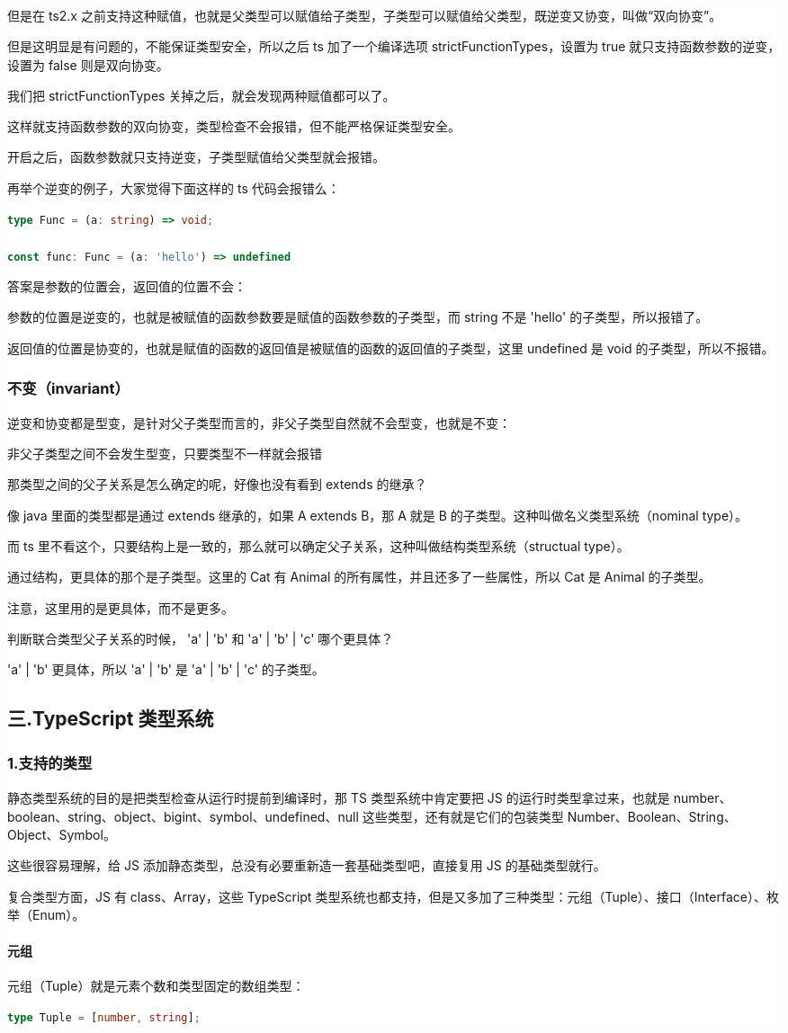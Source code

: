 但是在 ts2.x 之前支持这种赋值，也就是父类型可以赋值给子类型，子类型可以赋值给父类型，既逆变又协变，叫做“双向协变”。

但是这明显是有问题的，不能保证类型安全，所以之后 ts 加了一个编译选项 strictFunctionTypes，设置为 true 就只支持函数参数的逆变，设置为 false 则是双向协变。

我们把 strictFunctionTypes 关掉之后，就会发现两种赋值都可以了。

这样就支持函数参数的双向协变，类型检查不会报错，但不能严格保证类型安全。

开启之后，函数参数就只支持逆变，子类型赋值给父类型就会报错。

再举个逆变的例子，大家觉得下面这样的 ts 代码会报错么：

```ts
type Func = (a: string) => void;

const func: Func = (a: 'hello') => undefined
```

答案是参数的位置会，返回值的位置不会：

参数的位置是逆变的，也就是被赋值的函数参数要是赋值的函数参数的子类型，而 string 不是 'hello' 的子类型，所以报错了。

返回值的位置是协变的，也就是赋值的函数的返回值是被赋值的函数的返回值的子类型，这里 undefined 是 void 的子类型，所以不报错。

### 不变（invariant）

逆变和协变都是型变，是针对父子类型而言的，非父子类型自然就不会型变，也就是不变：

非父子类型之间不会发生型变，只要类型不一样就会报错

那类型之间的父子关系是怎么确定的呢，好像也没有看到 extends 的继承？

像 java 里面的类型都是通过 extends 继承的，如果 A extends B，那 A 就是 B 的子类型。这种叫做名义类型系统（nominal type）。

而 ts 里不看这个，只要结构上是一致的，那么就可以确定父子关系，这种叫做结构类型系统（structual type）。

通过结构，更具体的那个是子类型。这里的 Cat 有 Animal 的所有属性，并且还多了一些属性，所以 Cat 是 Animal 的子类型。

注意，这里用的是更具体，而不是更多。

判断联合类型父子关系的时候， 'a' | 'b' 和 'a' | 'b' | 'c' 哪个更具体？

'a' | 'b' 更具体，所以 'a' | 'b' 是 'a' | 'b' | 'c' 的子类型。

## 三.TypeScript 类型系统

### 1.支持的类型

静态类型系统的目的是把类型检查从运行时提前到编译时，那 TS 类型系统中肯定要把 JS 的运行时类型拿过来，也就是 number、boolean、string、object、bigint、symbol、undefined、null 这些类型，还有就是它们的包装类型 Number、Boolean、String、Object、Symbol。

这些很容易理解，给 JS 添加静态类型，总没有必要重新造一套基础类型吧，直接复用 JS 的基础类型就行。

复合类型方面，JS 有 class、Array，这些 TypeScript 类型系统也都支持，但是又多加了三种类型：元组（Tuple）、接口（Interface）、枚举（Enum）。

#### 元组

元组（Tuple）就是元素个数和类型固定的数组类型：

```ts
type Tuple = [number, string];
```

